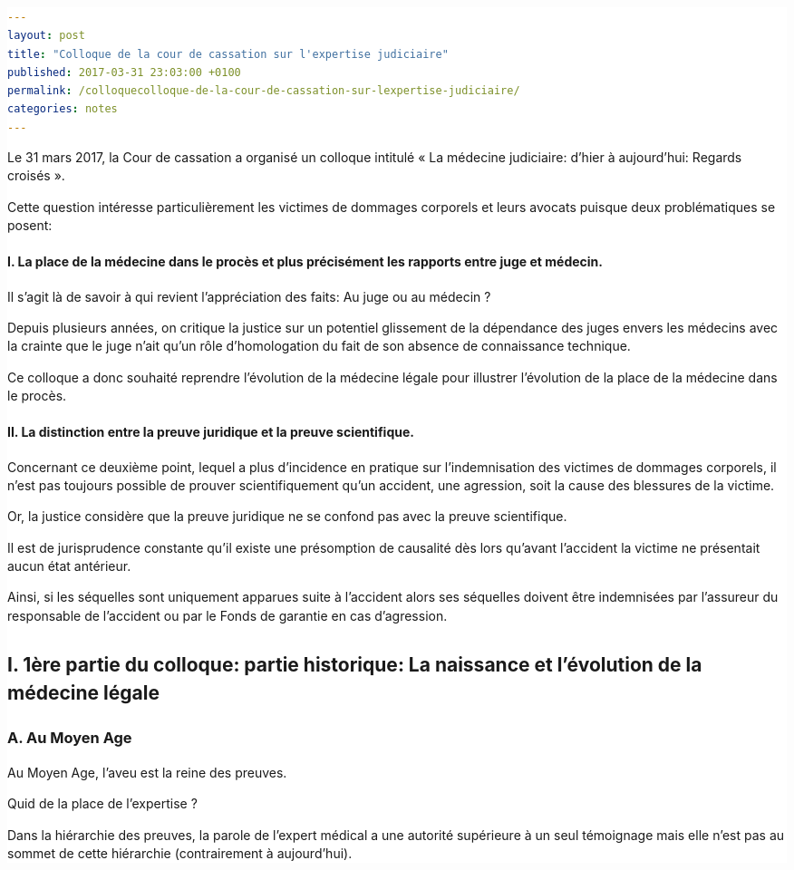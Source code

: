 ```yaml
---
layout: post
title: "Colloque de la cour de cassation sur l'expertise judiciaire"
published: 2017-03-31 23:03:00 +0100
permalink: /colloquecolloque-de-la-cour-de-cassation-sur-lexpertise-judiciaire/
categories: notes
---
```


Le 31 mars 2017, la Cour de cassation a organisé un colloque intitulé « La médecine judiciaire: d’hier à aujourd’hui: Regards croisés ».

Cette question intéresse particulièrement les victimes de dommages corporels et leurs avocats puisque deux problématiques se posent:

#### I. La place de la médecine dans le procès et plus précisément les rapports entre juge et médecin.

Il s’agit là de savoir à qui revient l’appréciation des faits: Au juge ou au médecin ?

Depuis plusieurs années, on critique la justice sur un potentiel glissement de la dépendance des juges envers les médecins avec la crainte que le juge n’ait qu’un rôle d’homologation du fait de son absence de connaissance technique.

Ce colloque a donc souhaité reprendre l’évolution de la médecine légale pour illustrer l’évolution de la place de la médecine dans le procès.

#### II. La distinction entre la preuve juridique et la preuve scientifique.

Concernant ce deuxième point, lequel a plus d’incidence en pratique sur l’indemnisation des victimes de dommages corporels, il n’est pas toujours possible de prouver scientifiquement qu’un accident, une agression, soit la cause des blessures de la victime.

Or, la justice considère que la preuve juridique ne se confond pas avec la preuve scientifique.

Il est de jurisprudence constante qu’il existe une présomption de causalité dès lors qu’avant l’accident la victime ne présentait aucun état antérieur.

Ainsi, si les séquelles sont uniquement apparues suite à l’accident alors ses  séquelles doivent être indemnisées par l’assureur du responsable de l’accident ou par le Fonds de garantie en cas d’agression.


## I. 1ère partie du colloque: partie historique: La naissance et l’évolution de la médecine légale

### A. Au Moyen Age

Au Moyen Age, l’aveu est la reine des preuves.

Quid de la place de l’expertise ?

Dans la hiérarchie des preuves, la parole de l’expert médical a une autorité supérieure à un seul témoignage mais elle n’est pas au sommet de cette hiérarchie (contrairement à aujourd’hui).

